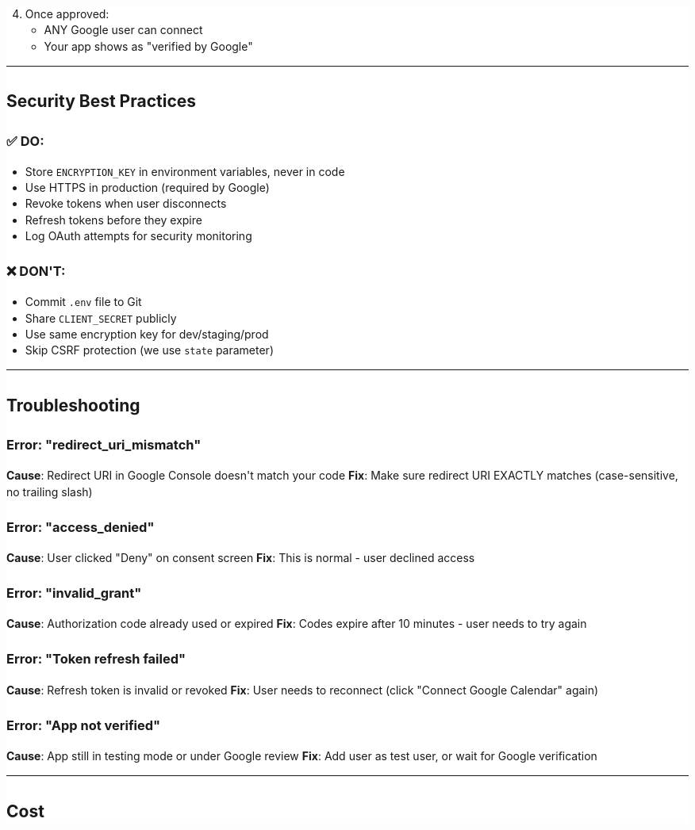 4. Once approved:
   - ANY Google user can connect
   - Your app shows as "verified by Google"

---

## Security Best Practices

### ✅ DO:
- Store `ENCRYPTION_KEY` in environment variables, never in code
- Use HTTPS in production (required by Google)
- Revoke tokens when user disconnects
- Refresh tokens before they expire
- Log OAuth attempts for security monitoring

### ❌ DON'T:
- Commit `.env` file to Git
- Share `CLIENT_SECRET` publicly
- Use same encryption key for dev/staging/prod
- Skip CSRF protection (we use `state` parameter)

---

## Troubleshooting

### Error: "redirect_uri_mismatch"
**Cause**: Redirect URI in Google Console doesn't match your code
**Fix**: Make sure redirect URI EXACTLY matches (case-sensitive, no trailing slash)

### Error: "access_denied"
**Cause**: User clicked "Deny" on consent screen
**Fix**: This is normal - user declined access

### Error: "invalid_grant"
**Cause**: Authorization code already used or expired
**Fix**: Codes expire after 10 minutes - user needs to try again

### Error: "Token refresh failed"
**Cause**: Refresh token is invalid or revoked
**Fix**: User needs to reconnect (click "Connect Google Calendar" again)

### Error: "App not verified"
**Cause**: App still in testing mode or under Google review
**Fix**: Add user as test user, or wait for Google verification

---

## Cost

